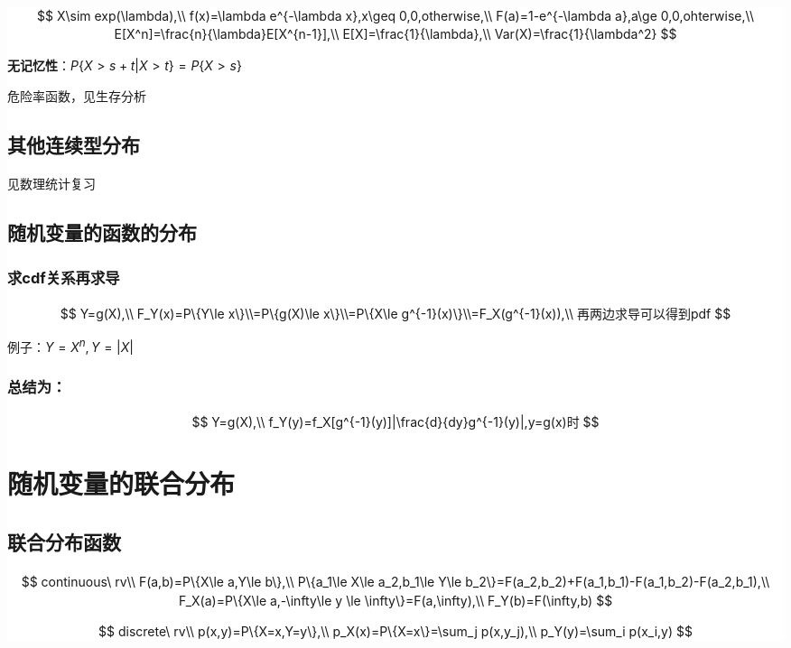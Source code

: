 $$
X\sim exp(\lambda),\\
f(x)=\lambda e^{-\lambda x},x\geq 0,0,otherwise,\\
F(a)=1-e^{-\lambda a},a\ge 0,0,ohterwise,\\
E[X^n]=\frac{n}{\lambda}E[X^{n-1}],\\
E[X]=\frac{1}{\lambda},\\
Var(X)=\frac{1}{\lambda^2}
$$

**无记忆性**：$P\{X>s+t|X>t\}=P\{X>s\}$

危险率函数，见生存分析

## 其他连续型分布

见数理统计复习

## 随机变量的函数的分布

### 求cdf关系再求导

$$
Y=g(X),\\
F_Y(x)=P\{Y\le x\}\\=P\{g(X)\le x\}\\=P\{X\le g^{-1}(x)\}\\=F_X(g^{-1}(x)),\\
再两边求导可以得到pdf
$$

例子：$Y=X^n,Y=|X|$

### 总结为：

$$
Y=g(X),\\
f_Y(y)=f_X[g^{-1}(y)]|\frac{d}{dy}g^{-1}(y)|,y=g(x)时
$$

# 随机变量的联合分布

## 联合分布函数

$$
continuous\ rv\\
F(a,b)=P\{X\le a,Y\le b\},\\
P\{a_1\le X\le a_2,b_1\le Y\le b_2\}=F(a_2,b_2)+F(a_1,b_1)-F(a_1,b_2)-F(a_2,b_1),\\
F_X(a)=P\{X\le a,-\infty\le y \le \infty\}=F(a,\infty),\\
F_Y(b)=F(\infty,b)
$$

$$
discrete\ rv\\
p(x,y)=P\{X=x,Y=y\},\\
p_X(x)=P\{X=x\}=\sum_j p(x,y_j),\\
p_Y(y)=\sum_i p(x_i,y)
$$
